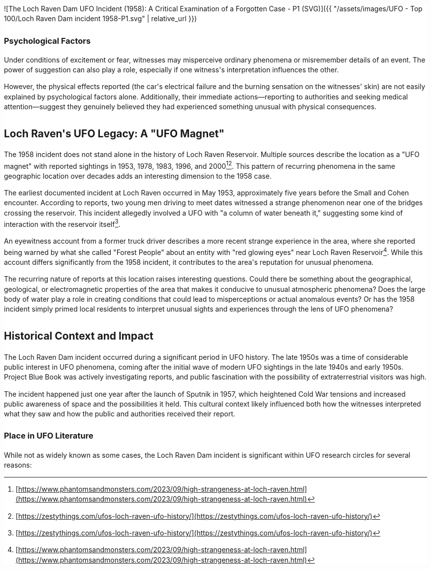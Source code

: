 
![The Loch Raven Dam UFO Incident (1958): A Critical Examination of a Forgotten Case - P1 (SVG)]({{ "/assets/images/UFO - Top 100/Loch Raven Dam incident 1958-P1.svg" | relative_url }})
### Psychological Factors

Under conditions of excitement or fear, witnesses may misperceive ordinary phenomena or misremember details of an event. The power of suggestion can also play a role, especially if one witness's interpretation influences the other.

However, the physical effects reported (the car's electrical failure and the burning sensation on the witnesses' skin) are not easily explained by psychological factors alone. Additionally, their immediate actions—reporting to authorities and seeking medical attention—suggest they genuinely believed they had experienced something unusual with physical consequences.

## Loch Raven's UFO Legacy: A "UFO Magnet"

The 1958 incident does not stand alone in the history of Loch Raven Reservoir. Multiple sources describe the location as a "UFO magnet" with reported sightings in 1953, 1978, 1983, 1996, and 2000[^5][^13]. This pattern of recurring phenomena in the same geographic location over decades adds an interesting dimension to the 1958 case.

The earliest documented incident at Loch Raven occurred in May 1953, approximately five years before the Small and Cohen encounter. According to reports, two young men driving to meet dates witnessed a strange phenomenon near one of the bridges crossing the reservoir. This incident allegedly involved a UFO with "a column of water beneath it," suggesting some kind of interaction with the reservoir itself[^13].

An eyewitness account from a former truck driver describes a more recent strange experience in the area, where she reported being warned by what she called "Forest People" about an entity with "red glowing eyes" near Loch Raven Reservoir[^5]. While this account differs significantly from the 1958 incident, it contributes to the area's reputation for unusual phenomena.

The recurring nature of reports at this location raises interesting questions. Could there be something about the geographical, geological, or electromagnetic properties of the area that makes it conducive to unusual atmospheric phenomena? Does the large body of water play a role in creating conditions that could lead to misperceptions or actual anomalous events? Or has the 1958 incident simply primed local residents to interpret unusual sights and experiences through the lens of UFO phenomena?

## Historical Context and Impact

The Loch Raven Dam incident occurred during a significant period in UFO history. The late 1950s was a time of considerable public interest in UFO phenomena, coming after the initial wave of modern UFO sightings in the late 1940s and early 1950s. Project Blue Book was actively investigating reports, and public fascination with the possibility of extraterrestrial visitors was high.

The incident happened just one year after the launch of Sputnik in 1957, which heightened Cold War tensions and increased public awareness of space and the possibilities it held. This cultural context likely influenced both how the witnesses interpreted what they saw and how the public and authorities received their report.

### Place in UFO Literature

While not as widely known as some cases, the Loch Raven Dam incident is significant within UFO research circles for several reasons:


[^1]: [https://www.ufocasebook.com/1958lockravendam.html](https://www.ufocasebook.com/1958lockravendam.html)
[^2]: [http://www.nicap.org/581026lochravendam_dir.htm](http://www.nicap.org/581026lochravendam_dir.htm)
[^3]: [https://en.wikipedia.org/wiki/David_Grusch_UFO_whistleblower_claims](https://en.wikipedia.org/wiki/David_Grusch_UFO_whistleblower_claims)
[^4]: [https://en.wikipedia.org/wiki/Rendlesham_Forest_incident](https://en.wikipedia.org/wiki/Rendlesham_Forest_incident)
[^5]: [https://www.phantomsandmonsters.com/2023/09/high-strangeness-at-loch-raven.html](https://www.phantomsandmonsters.com/2023/09/high-strangeness-at-loch-raven.html)
[^6]: [https://open.spotify.com/episode/2r8nl9cpt8Gg0mO2j9iExY](https://open.spotify.com/episode/2r8nl9cpt8Gg0mO2j9iExY)
[^7]: [https://www.stronghold-nation.com/history/myth/the-loch-raven-dam-incident](https://www.stronghold-nation.com/history/myth/the-loch-raven-dam-incident)
[^8]: [https://www.politico.com/story/2019/09/27/republicans-question-credibility-of-whistleblower-1516963](https://www.politico.com/story/2019/09/27/republicans-question-credibility-of-whistleblower-1516963)
[^9]: [https://mde.maryland.gov/programs/Water/TMDL/DocLib_LochRaven_02130805/Loch_Raven_BSID_010914_final.pdf](https://mde.maryland.gov/programs/Water/TMDL/DocLib_LochRaven_02130805/Loch_Raven_BSID_010914_final.pdf)
[^10]: [https://kpel965.com/ufo-whisteblower-tells-congress-weve-recovered-non-human-biological-pilots-from-crash-sites/](https://kpel965.com/ufo-whisteblower-tells-congress-weve-recovered-non-human-biological-pilots-from-crash-sites/)
[^11]: [https://huntvalleylife.town.news/g/timonium-md/n/220810/edit-lock-raven](https://huntvalleylife.town.news/g/timonium-md/n/220810/edit-lock-raven)
[^12]: [https://www.ufoinsight.com/ufos/sightings/ufo-incidents-loch-raven-dam](https://www.ufoinsight.com/ufos/sightings/ufo-incidents-loch-raven-dam)
[^13]: [https://zestythings.com/ufos-loch-raven-ufo-history/](https://zestythings.com/ufos-loch-raven-ufo-history/)
[^14]: [https://newsbusters.org/blogs/nb/kyle-drennen/2019/09/26/abc-nbc-dismiss-whistleblowers-credibility-problems](https://newsbusters.org/blogs/nb/kyle-drennen/2019/09/26/abc-nbc-dismiss-whistleblowers-credibility-problems)
[^15]: [https://thehill.com/policy/energy-environment/4358286-ufo-whistleblower-doubles-down-on-claims-this-is-a-nightmare-for-me/](https://thehill.com/policy/energy-environment/4358286-ufo-whistleblower-doubles-down-on-claims-this-is-a-nightmare-for-me/)
[^16]: [https://www.reddit.com/r/aliens/comments/14hlikd/loch_raven_ufo/](https://www.reddit.com/r/aliens/comments/14hlikd/loch_raven_ufo/)
[^17]: [http://kirkmcd.princeton.edu/JEMcDonald/mcdonald_hcsa_68.pdf](http://kirkmcd.princeton.edu/JEMcDonald/mcdonald_hcsa_68.pdf)
[^18]: [https://stacker.com/stories/maryland/see-how-many-ufo-sightings-have-occurred-maryland](https://stacker.com/stories/maryland/see-how-many-ufo-sightings-have-occurred-maryland)
[^19]: [https://www.wypr.org/wypr-podcast/2019-01-14/out-there-alien-invasions-and-unexplained-ufo-sightings-in-maryland](https://www.wypr.org/wypr-podcast/2019-01-14/out-there-alien-invasions-and-unexplained-ufo-sightings-in-maryland)
[^20]: [https://www.bbc.co.uk/news/uk-scotland-50262655](https://www.bbc.co.uk/news/uk-scotland-50262655)
[^21]: [https://www.pprune.org/military-aviation/644967-alleged-ufo-uap-1990-calvine-scotland.html](https://www.pprune.org/military-aviation/644967-alleged-ufo-uap-1990-calvine-scotland.html)
[^22]: [https://www.bearmanormedia.com/products/flying-saucers-from-beyond-the-earth-a-ufo-researchers-odyssey-hardcover-edition-by-gordon-lore](https://www.bearmanormedia.com/products/flying-saucers-from-beyond-the-earth-a-ufo-researchers-odyssey-hardcover-edition-by-gordon-lore)
[^23]: [https://baltimorefishbowl.com/stories/secret-history-ufo-sightings-maryland/](https://baltimorefishbowl.com/stories/secret-history-ufo-sightings-maryland/)
[^24]: [https://creators.spotify.com/pod/show/ufo-warning/episodes/WHAT-IS-GOING-ON-AT-LOCH-RAVEN-UFO-HOTSPOT-e2a5cl5](https://creators.spotify.com/pod/show/ufo-warning/episodes/WHAT-IS-GOING-ON-AT-LOCH-RAVEN-UFO-HOTSPOT-e2a5cl5)
[^25]: [https://www.baltimoremagazine.com/section/community/warren-town-under-loch-raven-reservoir/](https://www.baltimoremagazine.com/section/community/warren-town-under-loch-raven-reservoir/)
[^26]: [https://en.wikipedia.org/wiki/Loch_Raven_Reservoir](https://en.wikipedia.org/wiki/Loch_Raven_Reservoir)
[^27]: [https://www.usatoday.com/story/news/politics/elections/2024/04/05/cia-republicans-whistleblower-joe-biden-impeachment-inquiry/73221473007/](https://www.usatoday.com/story/news/politics/elections/2024/04/05/cia-republicans-whistleblower-joe-biden-impeachment-inquiry/73221473007/)
[^28]: [https://astonishinglegends.com/astonishing-legends/2019/10/30/the-loch-raven-reservoir-ufo](https://astonishinglegends.com/astonishing-legends/2019/10/30/the-loch-raven-reservoir-ufo)
[^29]: [https://mde.maryland.gov/programs/Water/TMDL/DocLib_LochRaven_02130805/LochRavenWQA_final.pdf](https://mde.maryland.gov/programs/Water/TMDL/DocLib_LochRaven_02130805/LochRavenWQA_final.pdf)
[^30]: [https://www.transparency.org/en/blog/whistleblower-stories-individuals-safeguarded-public-interest-exposing-misconduct](https://www.transparency.org/en/blog/whistleblower-stories-individuals-safeguarded-public-interest-exposing-misconduct)
[^31]: [https://www.baltimoremagazine.com/section/community/ufo-sightings-in-maryland/](https://www.baltimoremagazine.com/section/community/ufo-sightings-in-maryland/)
[^32]: [http://www.mgs.md.gov/reports/FR_1999-04.pdf](http://www.mgs.md.gov/reports/FR_1999-04.pdf)
[^33]: [https://www.dia.mil/FOIA/FOIA-Electronic-Reading-Room/FileId/170026/](https://www.dia.mil/FOIA/FOIA-Electronic-Reading-Room/FileId/170026/)